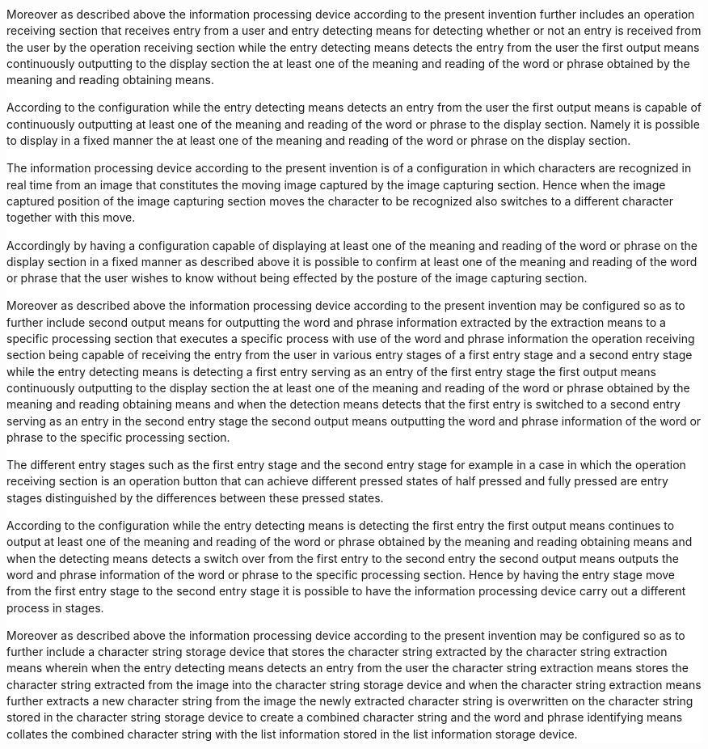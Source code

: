 Moreover as described above the information processing device according to the present invention further includes an operation receiving section that receives entry from a user and entry detecting means for detecting whether or not an entry is received from the user by the operation receiving section while the entry detecting means detects the entry from the user the first output means continuously outputting to the display section the at least one of the meaning and reading of the word or phrase obtained by the meaning and reading obtaining means.

According to the configuration while the entry detecting means detects an entry from the user the first output means is capable of continuously outputting at least one of the meaning and reading of the word or phrase to the display section. Namely it is possible to display in a fixed manner the at least one of the meaning and reading of the word or phrase on the display section.

The information processing device according to the present invention is of a configuration in which characters are recognized in real time from an image that constitutes the moving image captured by the image capturing section. Hence when the image captured position of the image capturing section moves the character to be recognized also switches to a different character together with this move.

Accordingly by having a configuration capable of displaying at least one of the meaning and reading of the word or phrase on the display section in a fixed manner as described above it is possible to confirm at least one of the meaning and reading of the word or phrase that the user wishes to know without being effected by the posture of the image capturing section.

Moreover as described above the information processing device according to the present invention may be configured so as to further include second output means for outputting the word and phrase information extracted by the extraction means to a specific processing section that executes a specific process with use of the word and phrase information the operation receiving section being capable of receiving the entry from the user in various entry stages of a first entry stage and a second entry stage while the entry detecting means is detecting a first entry serving as an entry of the first entry stage the first output means continuously outputting to the display section the at least one of the meaning and reading of the word or phrase obtained by the meaning and reading obtaining means and when the detection means detects that the first entry is switched to a second entry serving as an entry in the second entry stage the second output means outputting the word and phrase information of the word or phrase to the specific processing section.

The different entry stages such as the first entry stage and the second entry stage for example in a case in which the operation receiving section is an operation button that can achieve different pressed states of half pressed and fully pressed are entry stages distinguished by the differences between these pressed states.

According to the configuration while the entry detecting means is detecting the first entry the first output means continues to output at least one of the meaning and reading of the word or phrase obtained by the meaning and reading obtaining means and when the detecting means detects a switch over from the first entry to the second entry the second output means outputs the word and phrase information of the word or phrase to the specific processing section. Hence by having the entry stage move from the first entry stage to the second entry stage it is possible to have the information processing device carry out a different process in stages.

Moreover as described above the information processing device according to the present invention may be configured so as to further include a character string storage device that stores the character string extracted by the character string extraction means wherein when the entry detecting means detects an entry from the user the character string extraction means stores the character string extracted from the image into the character string storage device and when the character string extraction means further extracts a new character string from the image the newly extracted character string is overwritten on the character string stored in the character string storage device to create a combined character string and the word and phrase identifying means collates the combined character string with the list information stored in the list information storage device.

